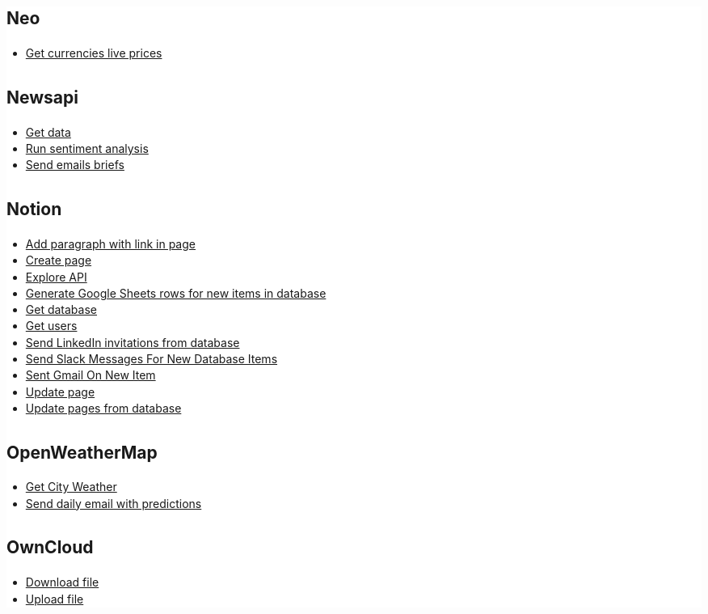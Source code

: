 ## Neo
* [Get currencies live prices](https://github.com/jupyter-naas/awesome-notebooks/tree/master/Neo/Neo_Get_currencies_live_prices.ipynb)

## Newsapi
* [Get data](https://github.com/jupyter-naas/awesome-notebooks/tree/master/Newsapi/Newsapi_Get_data.ipynb)
* [Run sentiment analysis](https://github.com/jupyter-naas/awesome-notebooks/tree/master/Newsapi/Newsapi_Run_sentiment_analysis.ipynb)
* [Send emails briefs](https://github.com/jupyter-naas/awesome-notebooks/tree/master/Newsapi/Newsapi_Send_emails_briefs.ipynb)

## Notion
* [Add paragraph with link in page](https://github.com/jupyter-naas/awesome-notebooks/tree/master/Notion/Notion_Add_paragraph_with_link_in_page.ipynb)
* [Create page](https://github.com/jupyter-naas/awesome-notebooks/tree/master/Notion/Notion_Create_page.ipynb)
* [Explore API](https://github.com/jupyter-naas/awesome-notebooks/tree/master/Notion/Notion_Explore_API.ipynb)
* [Generate Google Sheets rows for new items in  database](https://github.com/jupyter-naas/awesome-notebooks/tree/master/Notion/Notion_Generate_Google_Sheets_rows_for_new_items_in_Notion_database.ipynb)
* [Get database](https://github.com/jupyter-naas/awesome-notebooks/tree/master/Notion/Notion_Get_database.ipynb)
* [Get users](https://github.com/jupyter-naas/awesome-notebooks/tree/master/Notion/Notion_Get_users.ipynb)
* [Send LinkedIn invitations from database](https://github.com/jupyter-naas/awesome-notebooks/tree/master/Notion/Notion_Send_LinkedIn_invitations_from_database.ipynb)
* [Send Slack Messages For New  Database Items](https://github.com/jupyter-naas/awesome-notebooks/tree/master/Notion/Notion_Send_Slack_Messages_For_New_Notion_Database_Items.ipynb)
* [Sent Gmail On New Item](https://github.com/jupyter-naas/awesome-notebooks/tree/master/Notion/Notion_Sent_Gmail_On_New_Item.ipynb)
* [Update page](https://github.com/jupyter-naas/awesome-notebooks/tree/master/Notion/Notion_Update_page.ipynb)
* [Update pages from database](https://github.com/jupyter-naas/awesome-notebooks/tree/master/Notion/Notion_Update_pages_from_database.ipynb)

## OpenWeatherMap
* [Get City Weather](https://github.com/jupyter-naas/awesome-notebooks/tree/master/OpenWeatherMap/OpenWeatherMap_Get_City_Weather.ipynb)
* [Send daily email with predictions](https://github.com/jupyter-naas/awesome-notebooks/tree/master/OpenWeatherMap/OpenWeatherMap_Send_daily_email_with_predictions.ipynb)

## OwnCloud
* [Download file](https://github.com/jupyter-naas/awesome-notebooks/tree/master/OwnCloud/OwnCloud_Download_file.ipynb)
* [Upload file](https://github.com/jupyter-naas/awesome-notebooks/tree/master/OwnCloud/OwnCloud_Upload_file.ipynb)
